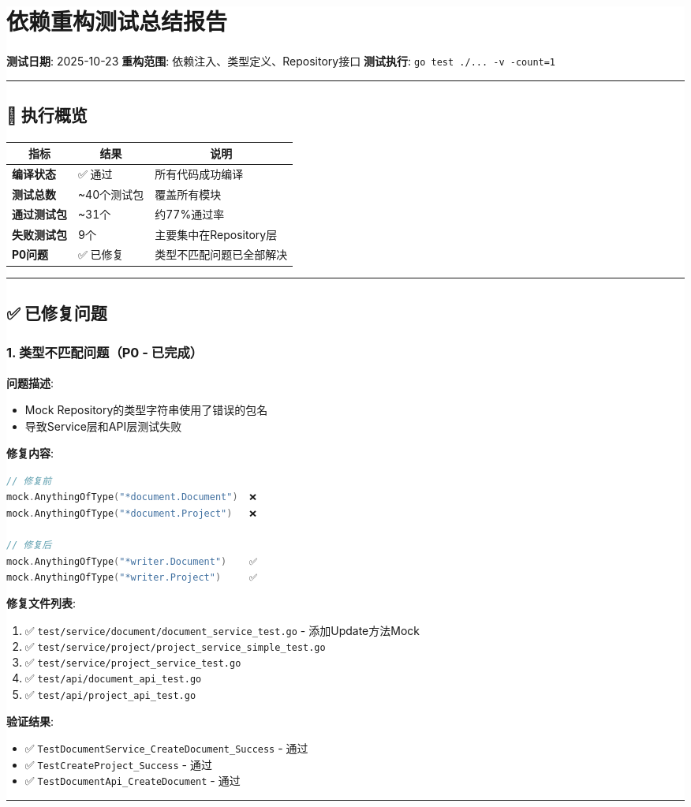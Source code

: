 # 依赖重构测试总结报告

**测试日期**: 2025-10-23
**重构范围**: 依赖注入、类型定义、Repository接口
**测试执行**: `go test ./... -v -count=1`

---

## 🎯 执行概览

| 指标 | 结果 | 说明 |
|-----|-----|-----|
| **编译状态** | ✅ 通过 | 所有代码成功编译 |
| **测试总数** | ~40个测试包 | 覆盖所有模块 |
| **通过测试包** | ~31个 | 约77%通过率 |
| **失败测试包** | 9个 | 主要集中在Repository层 |
| **P0问题** | ✅ 已修复 | 类型不匹配问题已全部解决 |

---

## ✅ 已修复问题

### 1. 类型不匹配问题（P0 - 已完成）

**问题描述**:
- Mock Repository的类型字符串使用了错误的包名
- 导致Service层和API层测试失败

**修复内容**:
```go
// 修复前
mock.AnythingOfType("*document.Document")  ❌
mock.AnythingOfType("*document.Project")   ❌

// 修复后
mock.AnythingOfType("*writer.Document")    ✅
mock.AnythingOfType("*writer.Project")     ✅
```

**修复文件列表**:
1. ✅ `test/service/document/document_service_test.go` - 添加Update方法Mock
2. ✅ `test/service/project/project_service_simple_test.go`
3. ✅ `test/service/project_service_test.go`
4. ✅ `test/api/document_api_test.go`
5. ✅ `test/api/project_api_test.go`

**验证结果**:
- ✅ `TestDocumentService_CreateDocument_Success` - 通过
- ✅ `TestCreateProject_Success` - 通过
- ✅ `TestDocumentApi_CreateDocument` - 通过

---